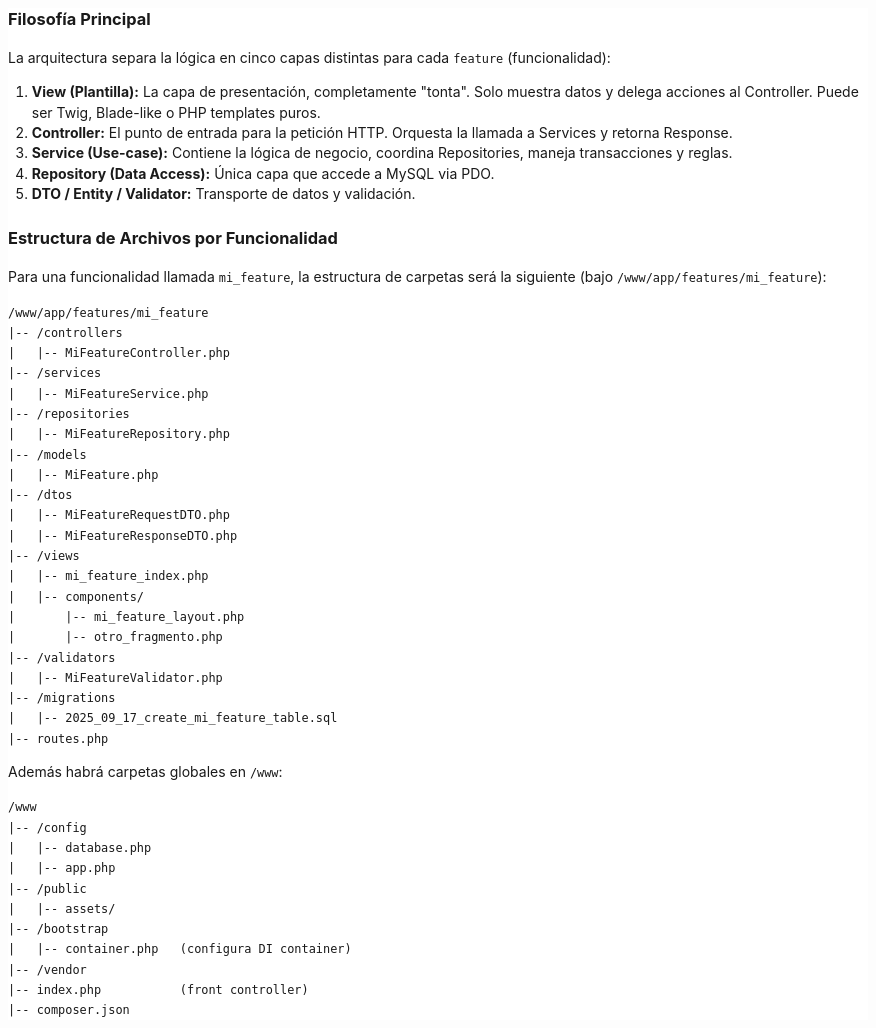 ### Filosofía Principal

La arquitectura separa la lógica en cinco capas distintas para cada `feature` (funcionalidad):

1. **View (Plantilla):** La capa de presentación, completamente "tonta". Solo muestra datos y delega acciones al Controller. Puede ser Twig, Blade-like o PHP templates puros.
2. **Controller:** El punto de entrada para la petición HTTP. Orquesta la llamada a Services y retorna Response.
3. **Service (Use-case):** Contiene la lógica de negocio, coordina Repositories, maneja transacciones y reglas.
4. **Repository (Data Access):** Única capa que accede a MySQL via PDO.
5. **DTO / Entity / Validator:** Transporte de datos y validación.

### Estructura de Archivos por Funcionalidad

Para una funcionalidad llamada `mi_feature`, la estructura de carpetas será la siguiente (bajo `/www/app/features/mi_feature`):

```
/www/app/features/mi_feature
|-- /controllers
|   |-- MiFeatureController.php
|-- /services
|   |-- MiFeatureService.php
|-- /repositories
|   |-- MiFeatureRepository.php
|-- /models
|   |-- MiFeature.php
|-- /dtos
|   |-- MiFeatureRequestDTO.php
|   |-- MiFeatureResponseDTO.php
|-- /views
|   |-- mi_feature_index.php
|   |-- components/
|       |-- mi_feature_layout.php
|       |-- otro_fragmento.php
|-- /validators
|   |-- MiFeatureValidator.php
|-- /migrations
|   |-- 2025_09_17_create_mi_feature_table.sql
|-- routes.php
```

Además habrá carpetas globales en `/www`:

```
/www
|-- /config
|   |-- database.php
|   |-- app.php
|-- /public
|   |-- assets/
|-- /bootstrap
|   |-- container.php   (configura DI container)
|-- /vendor
|-- index.php           (front controller)
|-- composer.json
```

